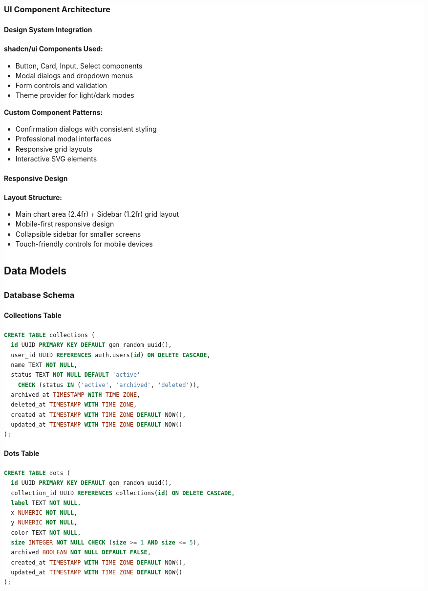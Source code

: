 ### UI Component Architecture

#### Design System Integration

**shadcn/ui Components Used:**
- Button, Card, Input, Select components
- Modal dialogs and dropdown menus
- Form controls and validation
- Theme provider for light/dark modes

**Custom Component Patterns:**
- Confirmation dialogs with consistent styling
- Professional modal interfaces
- Responsive grid layouts
- Interactive SVG elements

#### Responsive Design

**Layout Structure:**
- Main chart area (2.4fr) + Sidebar (1.2fr) grid layout
- Mobile-first responsive design
- Collapsible sidebar for smaller screens
- Touch-friendly controls for mobile devices

## Data Models

### Database Schema

#### Collections Table
```sql
CREATE TABLE collections (
  id UUID PRIMARY KEY DEFAULT gen_random_uuid(),
  user_id UUID REFERENCES auth.users(id) ON DELETE CASCADE,
  name TEXT NOT NULL,
  status TEXT NOT NULL DEFAULT 'active' 
    CHECK (status IN ('active', 'archived', 'deleted')),
  archived_at TIMESTAMP WITH TIME ZONE,
  deleted_at TIMESTAMP WITH TIME ZONE,
  created_at TIMESTAMP WITH TIME ZONE DEFAULT NOW(),
  updated_at TIMESTAMP WITH TIME ZONE DEFAULT NOW()
);
```

#### Dots Table
```sql
CREATE TABLE dots (
  id UUID PRIMARY KEY DEFAULT gen_random_uuid(),
  collection_id UUID REFERENCES collections(id) ON DELETE CASCADE,
  label TEXT NOT NULL,
  x NUMERIC NOT NULL,
  y NUMERIC NOT NULL,
  color TEXT NOT NULL,
  size INTEGER NOT NULL CHECK (size >= 1 AND size <= 5),
  archived BOOLEAN NOT NULL DEFAULT FALSE,
  created_at TIMESTAMP WITH TIME ZONE DEFAULT NOW(),
  updated_at TIMESTAMP WITH TIME ZONE DEFAULT NOW()
);
```

